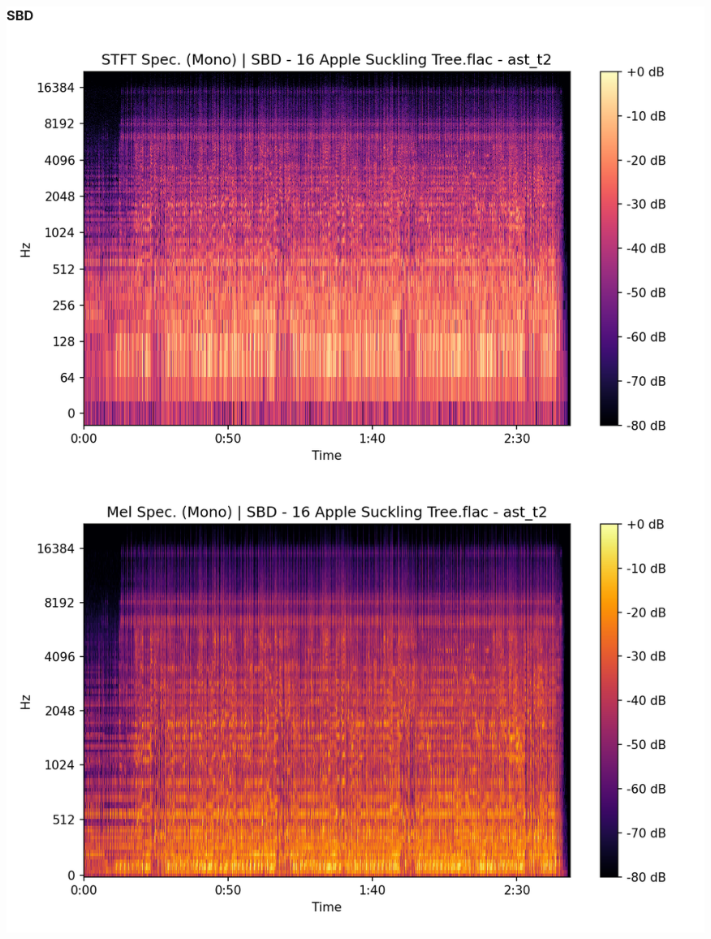 ### SBD

![STFT Spectrogram (Mono)](../assets/songs/ast_t2/ast_t2-SBD_spectrogram_Mono.png)

![Mel Spectrogram (Mono)](../assets/songs/ast_t2/ast_t2-SBD_melspec_Mono.png)
